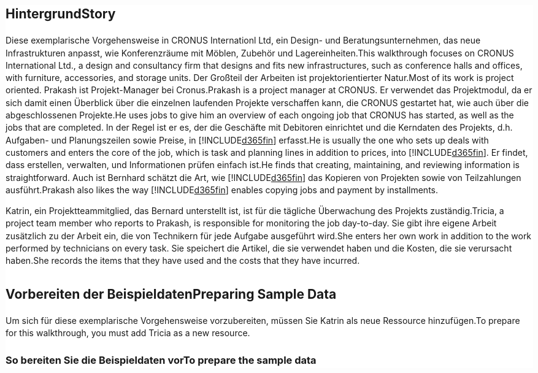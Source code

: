 ## <a name="story"></a><span data-ttu-id="2c27c-143">Hintergrund</span><span class="sxs-lookup"><span data-stu-id="2c27c-143">Story</span></span>  
<span data-ttu-id="2c27c-144">Diese exemplarische Vorgehensweise in CRONUS Internationl Ltd, ein Design- und Beratungsunternehmen, das neue Infrastrukturen anpasst, wie Konferenzräume mit Möblen, Zubehör und Lagereinheiten.</span><span class="sxs-lookup"><span data-stu-id="2c27c-144">This walkthrough focuses on CRONUS International Ltd., a design and consultancy firm that designs and fits new infrastructures, such as conference halls and offices, with furniture, accessories, and storage units.</span></span> <span data-ttu-id="2c27c-145">Der Großteil der Arbeiten ist projektorientierter Natur.</span><span class="sxs-lookup"><span data-stu-id="2c27c-145">Most of its work is project oriented.</span></span> <span data-ttu-id="2c27c-146">Prakash ist Projekt-Manager bei Cronus.</span><span class="sxs-lookup"><span data-stu-id="2c27c-146">Prakash is a project manager at CRONUS.</span></span> <span data-ttu-id="2c27c-147">Er verwendet das Projektmodul, da er sich damit einen Überblick über die einzelnen laufenden Projekte verschaffen kann, die CRONUS gestartet hat, wie auch über die abgeschlossenen Projekte.</span><span class="sxs-lookup"><span data-stu-id="2c27c-147">He uses jobs to give him an overview of each ongoing job that CRONUS has started, as well as the jobs that are completed.</span></span> <span data-ttu-id="2c27c-148">In der Regel ist er es, der die Geschäfte mit Debitoren einrichtet und die Kerndaten des Projekts, d.h. Aufgaben- und Planungszeilen sowie Preise, in [!INCLUDE[d365fin](includes/d365fin_md.md)] erfasst.</span><span class="sxs-lookup"><span data-stu-id="2c27c-148">He is usually the one who sets up deals with customers and enters the core of the job, which is task and planning lines in addition to prices, into [!INCLUDE[d365fin](includes/d365fin_md.md)].</span></span> <span data-ttu-id="2c27c-149">Er findet, dass erstellen, verwalten, und Informationen prüfen einfach ist.</span><span class="sxs-lookup"><span data-stu-id="2c27c-149">He finds that creating, maintaining, and reviewing information is straightforward.</span></span> <span data-ttu-id="2c27c-150">Auch ist Bernhard schätzt die Art, wie [!INCLUDE[d365fin](includes/d365fin_md.md)] das Kopieren von Projekten sowie von Teilzahlungen ausführt.</span><span class="sxs-lookup"><span data-stu-id="2c27c-150">Prakash also likes the way [!INCLUDE[d365fin](includes/d365fin_md.md)] enables copying jobs and payment by installments.</span></span>

 <span data-ttu-id="2c27c-151">Katrin, ein Projektteammitglied, das Bernard unterstellt ist, ist für die tägliche Überwachung des Projekts zuständig.</span><span class="sxs-lookup"><span data-stu-id="2c27c-151">Tricia, a project team member who reports to Prakash, is responsible for monitoring the job day-to-day.</span></span> <span data-ttu-id="2c27c-152">Sie gibt ihre eigene Arbeit zusätzlich zu der Arbeit ein, die von Technikern für jede Aufgabe ausgeführt wird.</span><span class="sxs-lookup"><span data-stu-id="2c27c-152">She enters her own work in addition to the work performed by technicians on every task.</span></span> <span data-ttu-id="2c27c-153">Sie speichert die Artikel, die sie verwendet haben und die Kosten, die sie verursacht haben.</span><span class="sxs-lookup"><span data-stu-id="2c27c-153">She records the items that they have used and the costs that they have incurred.</span></span>  

## <a name="preparing-sample-data"></a><span data-ttu-id="2c27c-154">Vorbereiten der Beispieldaten</span><span class="sxs-lookup"><span data-stu-id="2c27c-154">Preparing Sample Data</span></span>  
 <span data-ttu-id="2c27c-155">Um sich für diese exemplarische Vorgehensweise vorzubereiten, müssen Sie Katrin als neue Ressource hinzufügen.</span><span class="sxs-lookup"><span data-stu-id="2c27c-155">To prepare for this walkthrough, you must add Tricia as a new resource.</span></span>  

### <a name="to-prepare-the-sample-data"></a><span data-ttu-id="2c27c-156">So bereiten Sie die Beispieldaten vor</span><span class="sxs-lookup"><span data-stu-id="2c27c-156">To prepare the sample data</span></span>  
